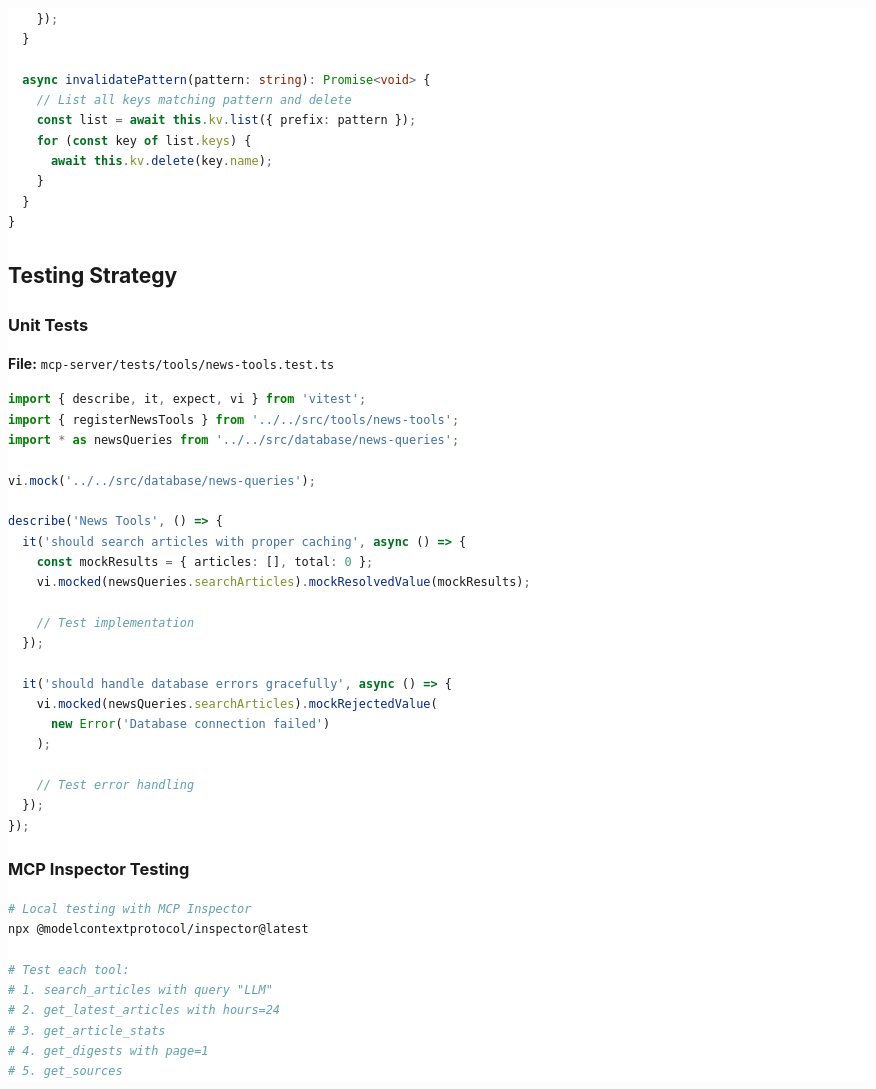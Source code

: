 ```typescript
    });
  }
  
  async invalidatePattern(pattern: string): Promise<void> {
    // List all keys matching pattern and delete
    const list = await this.kv.list({ prefix: pattern });
    for (const key of list.keys) {
      await this.kv.delete(key.name);
    }
  }
}
```

## Testing Strategy

### Unit Tests

**File:** `mcp-server/tests/tools/news-tools.test.ts`

```typescript
import { describe, it, expect, vi } from 'vitest';
import { registerNewsTools } from '../../src/tools/news-tools';
import * as newsQueries from '../../src/database/news-queries';

vi.mock('../../src/database/news-queries');

describe('News Tools', () => {
  it('should search articles with proper caching', async () => {
    const mockResults = { articles: [], total: 0 };
    vi.mocked(newsQueries.searchArticles).mockResolvedValue(mockResults);
    
    // Test implementation
  });
  
  it('should handle database errors gracefully', async () => {
    vi.mocked(newsQueries.searchArticles).mockRejectedValue(
      new Error('Database connection failed')
    );
    
    // Test error handling
  });
});
```

### MCP Inspector Testing

```bash
# Local testing with MCP Inspector
npx @modelcontextprotocol/inspector@latest

# Test each tool:
# 1. search_articles with query "LLM"
# 2. get_latest_articles with hours=24
# 3. get_article_stats
# 4. get_digests with page=1
# 5. get_sources
```
